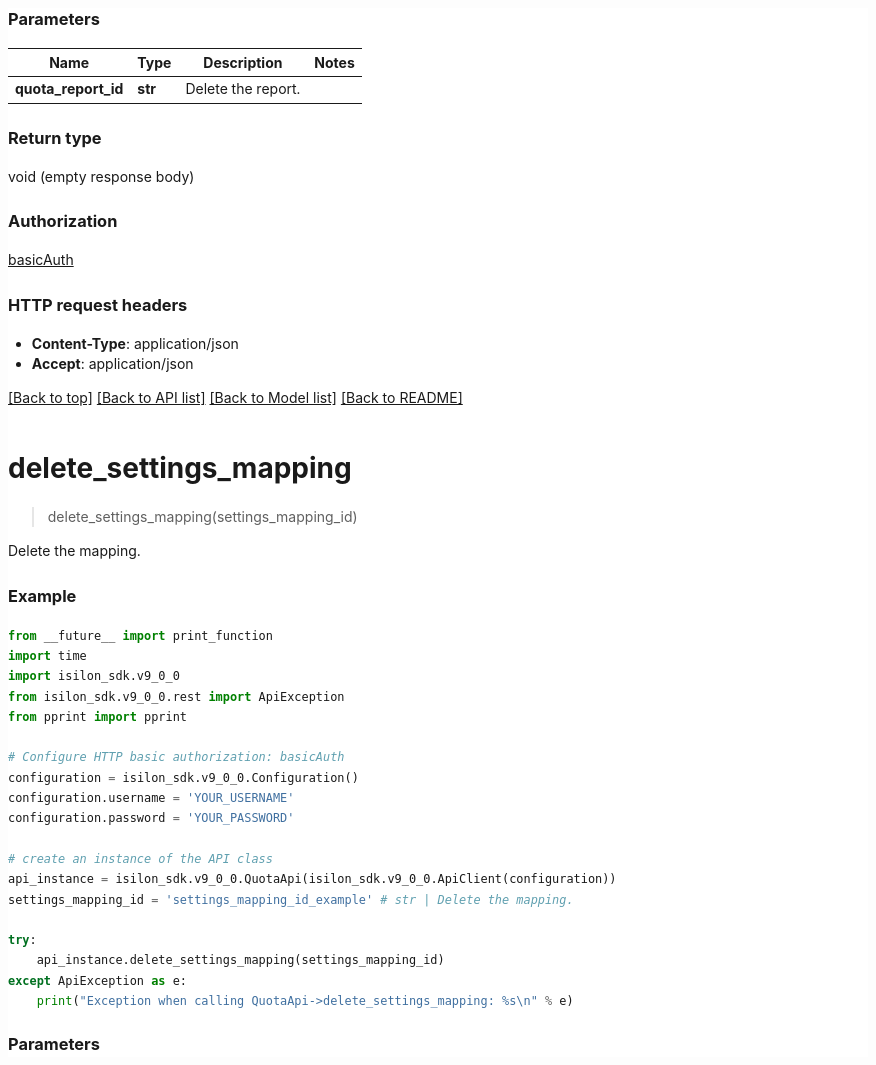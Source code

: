 ### Parameters

Name | Type | Description  | Notes
------------- | ------------- | ------------- | -------------
 **quota_report_id** | **str**| Delete the report. | 

### Return type

void (empty response body)

### Authorization

[basicAuth](../README.md#basicAuth)

### HTTP request headers

 - **Content-Type**: application/json
 - **Accept**: application/json

[[Back to top]](#) [[Back to API list]](../README.md#documentation-for-api-endpoints) [[Back to Model list]](../README.md#documentation-for-models) [[Back to README]](../README.md)

# **delete_settings_mapping**
> delete_settings_mapping(settings_mapping_id)



Delete the mapping.

### Example
```python
from __future__ import print_function
import time
import isilon_sdk.v9_0_0
from isilon_sdk.v9_0_0.rest import ApiException
from pprint import pprint

# Configure HTTP basic authorization: basicAuth
configuration = isilon_sdk.v9_0_0.Configuration()
configuration.username = 'YOUR_USERNAME'
configuration.password = 'YOUR_PASSWORD'

# create an instance of the API class
api_instance = isilon_sdk.v9_0_0.QuotaApi(isilon_sdk.v9_0_0.ApiClient(configuration))
settings_mapping_id = 'settings_mapping_id_example' # str | Delete the mapping.

try:
    api_instance.delete_settings_mapping(settings_mapping_id)
except ApiException as e:
    print("Exception when calling QuotaApi->delete_settings_mapping: %s\n" % e)
```

### Parameters
